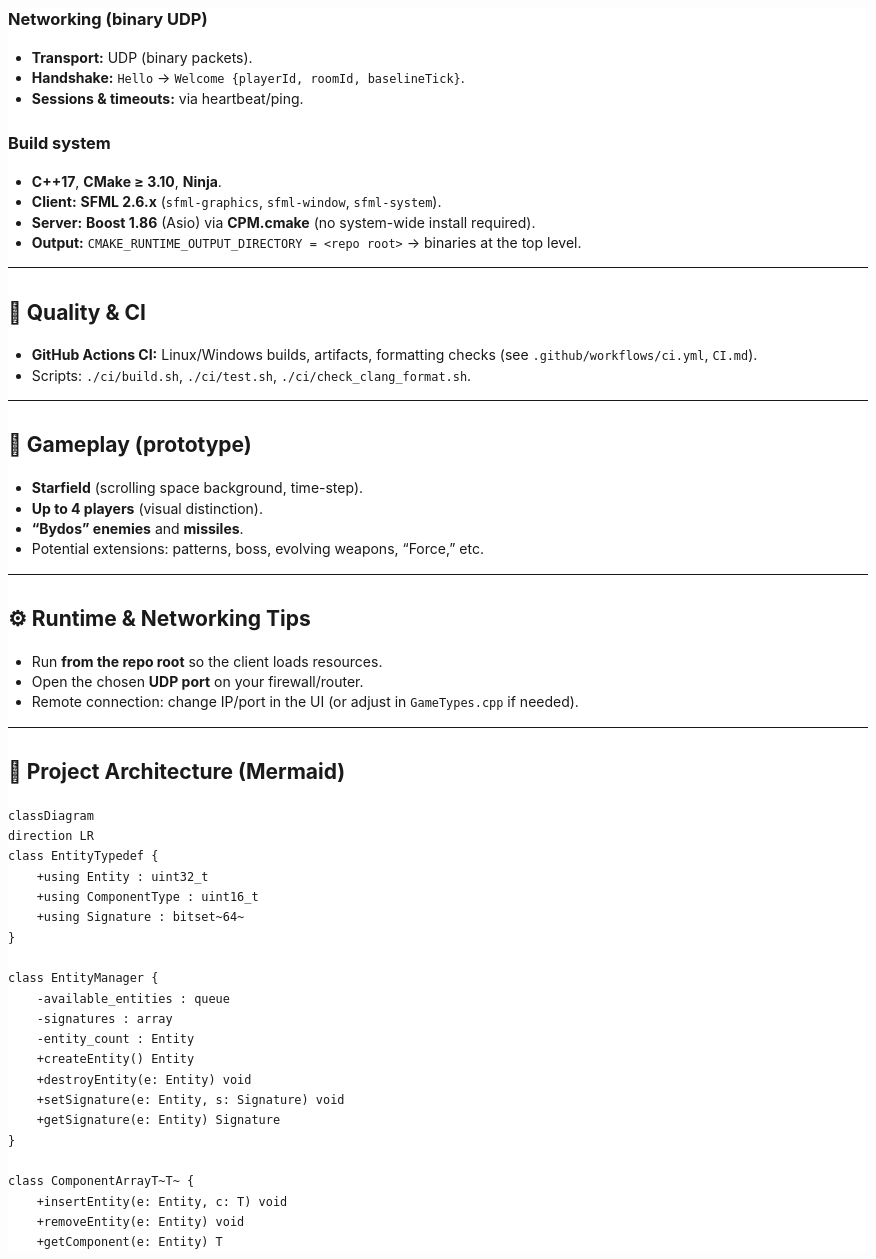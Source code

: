 ### Networking (binary UDP)
- **Transport:** UDP (binary packets).
- **Handshake:** `Hello` → `Welcome {playerId, roomId, baselineTick}`.
- **Sessions & timeouts:** via heartbeat/ping.

### Build system
- **C++17**, **CMake ≥ 3.10**, **Ninja**.
- **Client:** **SFML 2.6.x** (`sfml-graphics`, `sfml-window`, `sfml-system`).
- **Server:** **Boost 1.86** (Asio) via **CPM.cmake** (no system-wide install required).
- **Output:** `CMAKE_RUNTIME_OUTPUT_DIRECTORY = <repo root>` → binaries at the top level.

---

## 🧪 Quality & CI

- **GitHub Actions CI:** Linux/Windows builds, artifacts, formatting checks (see `.github/workflows/ci.yml`, `CI.md`).
- Scripts: `./ci/build.sh`, `./ci/test.sh`, `./ci/check_clang_format.sh`.

---

## 📐 Gameplay (prototype)

- **Starfield** (scrolling space background, time-step).
- **Up to 4 players** (visual distinction).
- **“Bydos” enemies** and **missiles**.
- Potential extensions: patterns, boss, evolving weapons, “Force,” etc.

---

## ⚙️ Runtime & Networking Tips

- Run **from the repo root** so the client loads resources.
- Open the chosen **UDP port** on your firewall/router.
- Remote connection: change IP/port in the UI (or adjust in `GameTypes.cpp` if needed).

---

## 🧭 Project Architecture (Mermaid)

```mermaid
classDiagram
direction LR
class EntityTypedef {
    +using Entity : uint32_t
    +using ComponentType : uint16_t
    +using Signature : bitset~64~
}

class EntityManager {
    -available_entities : queue
    -signatures : array
    -entity_count : Entity
    +createEntity() Entity
    +destroyEntity(e: Entity) void
    +setSignature(e: Entity, s: Signature) void
    +getSignature(e: Entity) Signature
}

class ComponentArrayT~T~ {
    +insertEntity(e: Entity, c: T) void
    +removeEntity(e: Entity) void
    +getComponent(e: Entity) T
```